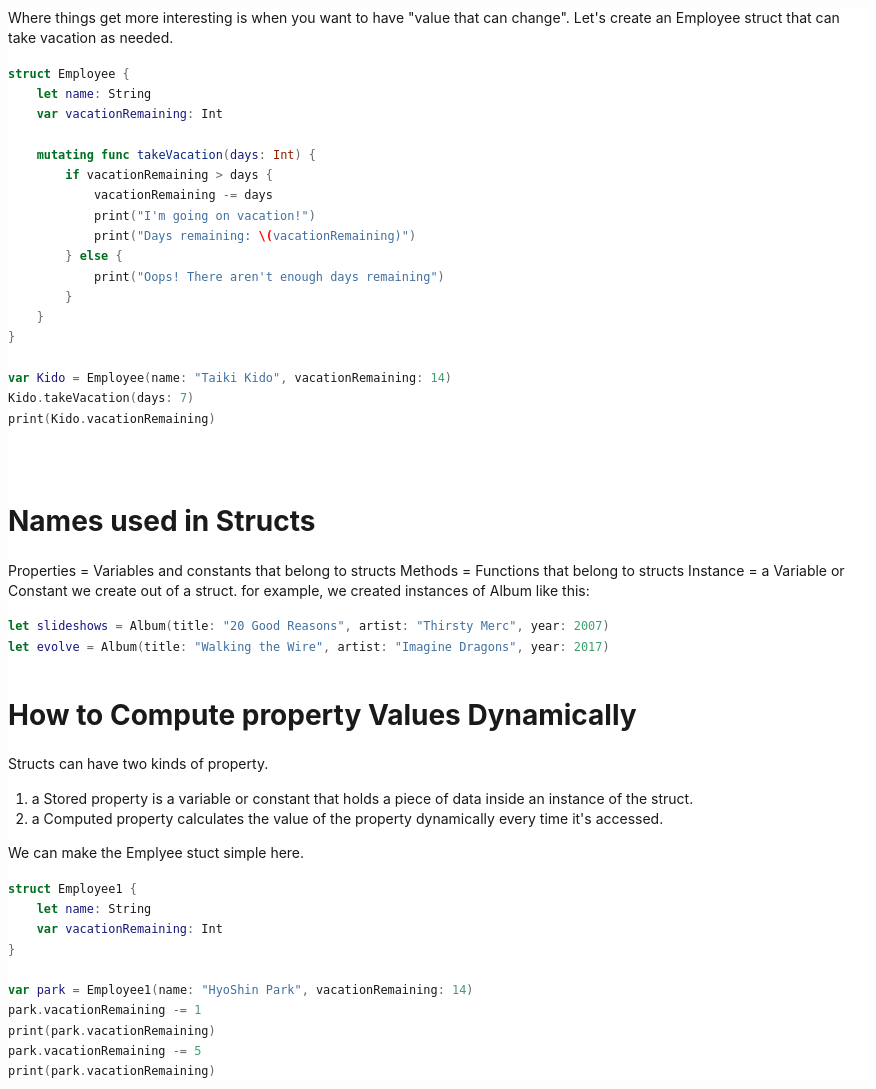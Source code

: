 Where things get more interesting is when you want to have "value that can change".
Let's create an Employee struct that can take vacation as needed.

```swift
struct Employee {
    let name: String
    var vacationRemaining: Int
    
    mutating func takeVacation(days: Int) {
        if vacationRemaining > days {
            vacationRemaining -= days
            print("I'm going on vacation!")
            print("Days remaining: \(vacationRemaining)")
        } else {
            print("Oops! There aren't enough days remaining")
        }
    }
}

var Kido = Employee(name: "Taiki Kido", vacationRemaining: 14)
Kido.takeVacation(days: 7)
print(Kido.vacationRemaining)
```
<br/>

# Names used in Structs
Properties = Variables and constants that belong to structs
Methods = Functions that belong to structs
Instance = a Variable or Constant we create out of a struct. for example, we created instances of Album like this:
```swift
let slideshows = Album(title: "20 Good Reasons", artist: "Thirsty Merc", year: 2007)
let evolve = Album(title: "Walking the Wire", artist: "Imagine Dragons", year: 2017)
```

# How to Compute property Values Dynamically
Structs can have two kinds of property.
1. a Stored property is a variable or constant that holds a piece of data inside an instance of the struct.
2. a Computed property calculates the value of the property dynamically every time it's accessed.

We can make the Emplyee stuct simple here.
```swift
struct Employee1 {
    let name: String
    var vacationRemaining: Int
}

var park = Employee1(name: "HyoShin Park", vacationRemaining: 14)
park.vacationRemaining -= 1
print(park.vacationRemaining)
park.vacationRemaining -= 5
print(park.vacationRemaining)
```
